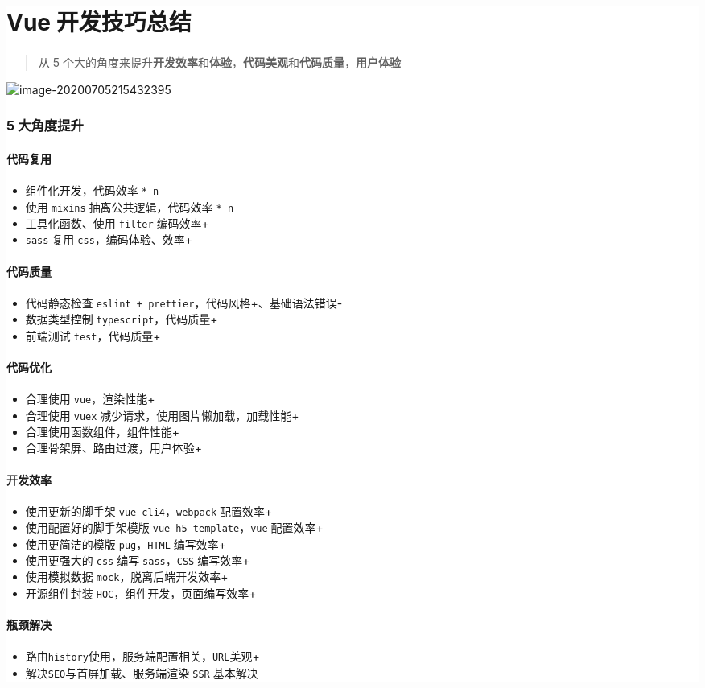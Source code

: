 # Vue 开发技巧总结

> 从 5 个大的角度来提升**开发效率**和**体验**，**代码美观**和**代码质量**，**用户体验**

![image-20200705215432395](https://wsk-mweb.oss-cn-hangzhou.aliyuncs.com/2020-07-05-135436.png)

### 5 大角度提升

#### 代码复用

- 组件化开发，代码效率 `* n`
- 使用 `mixins` 抽离公共逻辑，代码效率 `* n`
- 工具化函数、使用 `filter` 编码效率+
- `sass` 复用 `css`，编码体验、效率+

#### 代码质量

- 代码静态检查 `eslint + prettier`，代码风格+、基础语法错误-
- 数据类型控制 `typescript`，代码质量+
- 前端测试 `test`，代码质量+

#### 代码优化

- 合理使用 `vue`，渲染性能+
- 合理使用 `vuex` 减少请求，使用图片懒加载，加载性能+
- 合理使用函数组件，组件性能+
- 合理骨架屏、路由过渡，用户体验+

#### 开发效率

- 使用更新的脚手架 `vue-cli4`，`webpack` 配置效率+
- 使用配置好的脚手架模版 `vue-h5-template`，`vue` 配置效率+
- 使用更简洁的模版 `pug`，`HTML` 编写效率+
- 使用更强大的 `css` 编写 `sass`，`CSS` 编写效率+
- 使用模拟数据 `mock`，脱离后端开发效率+
- 开源组件封装 `HOC`，组件开发，页面编写效率+

#### 瓶颈解决

- 路由`history`使用，服务端配置相关，`URL`美观+
- 解决`SEO`与首屏加载、服务端渲染 `SSR` 基本解决